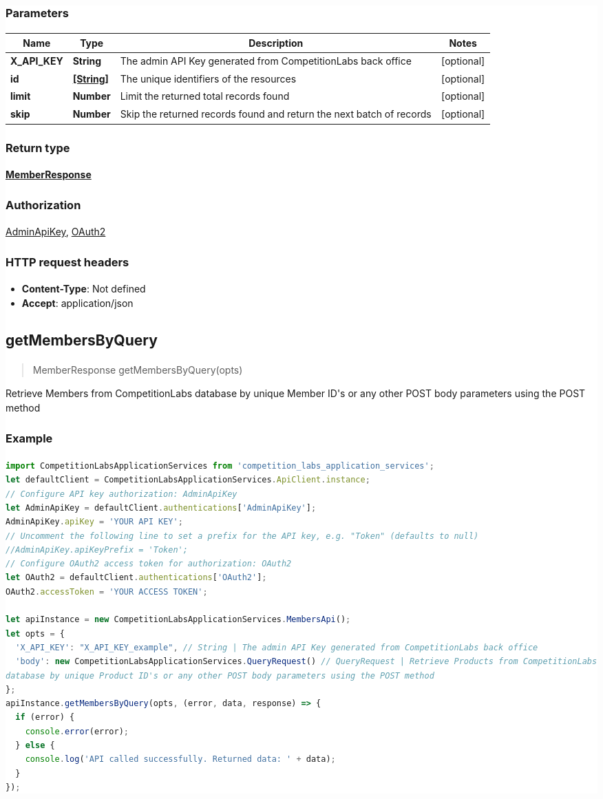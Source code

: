 ### Parameters


Name | Type | Description  | Notes
------------- | ------------- | ------------- | -------------
 **X_API_KEY** | **String**| The admin API Key generated from CompetitionLabs back office | [optional] 
 **id** | [**[String]**](String.md)| The unique identifiers of the resources | [optional] 
 **limit** | **Number**| Limit the returned total records found | [optional] 
 **skip** | **Number**| Skip the returned records found and return the next batch of records | [optional] 

### Return type

[**MemberResponse**](MemberResponse.md)

### Authorization

[AdminApiKey](../README.md#AdminApiKey), [OAuth2](../README.md#OAuth2)

### HTTP request headers

- **Content-Type**: Not defined
- **Accept**: application/json


## getMembersByQuery

> MemberResponse getMembersByQuery(opts)



Retrieve Members from CompetitionLabs database by unique Member ID&#39;s or any other POST body parameters using the POST method

### Example

```javascript
import CompetitionLabsApplicationServices from 'competition_labs_application_services';
let defaultClient = CompetitionLabsApplicationServices.ApiClient.instance;
// Configure API key authorization: AdminApiKey
let AdminApiKey = defaultClient.authentications['AdminApiKey'];
AdminApiKey.apiKey = 'YOUR API KEY';
// Uncomment the following line to set a prefix for the API key, e.g. "Token" (defaults to null)
//AdminApiKey.apiKeyPrefix = 'Token';
// Configure OAuth2 access token for authorization: OAuth2
let OAuth2 = defaultClient.authentications['OAuth2'];
OAuth2.accessToken = 'YOUR ACCESS TOKEN';

let apiInstance = new CompetitionLabsApplicationServices.MembersApi();
let opts = {
  'X_API_KEY': "X_API_KEY_example", // String | The admin API Key generated from CompetitionLabs back office
  'body': new CompetitionLabsApplicationServices.QueryRequest() // QueryRequest | Retrieve Products from CompetitionLabs database by unique Product ID's or any other POST body parameters using the POST method
};
apiInstance.getMembersByQuery(opts, (error, data, response) => {
  if (error) {
    console.error(error);
  } else {
    console.log('API called successfully. Returned data: ' + data);
  }
});
```
